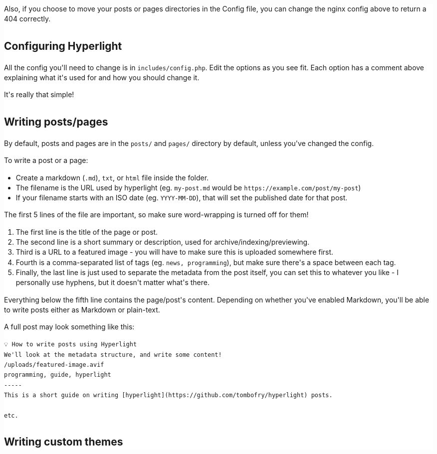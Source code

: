 Also, if you choose to move your posts or pages directories in the Config file, you can change the nginx config above to return a 404 correctly.

## Configuring Hyperlight

All the config you'll need to change is in `includes/config.php`. Edit the
options as you see fit. Each option has a comment above explaining what it's
used for and how you should change it.

It's really that simple!

## Writing posts/pages

By default, posts and pages are in the `posts/` and `pages/` directory by default, unless you've changed the config.

To write a post or a page:

* Create a markdown (`.md`), `txt`, or `html` file inside the folder.
* The filename is the URL used by hyperlight (eg. `my-post.md` would be
  `https://example.com/post/my-post`)
* If your filename starts with an ISO date (eg. `YYYY-MM-DD`), that will set the
  published date for that post.

The first 5 lines of the file are important, so make sure word-wrapping is
turned off for them!

1. The first line is the title of the page or post.
2. The second line is a short summary or description, used for
   archive/indexing/previewing.
3. Third is a URL to a featured image - you will have to make sure this is
   uploaded somewhere first.
4. Fourth is a comma-separated list of tags (eg. `news, programming`), but make
   sure there's a space between each tag.
5. Finally, the last line is just used to separate the metadata from the post
   itself, you can set this to whatever you like - I personally use hyphens, but
   it doesn't matter what's there.

Everything below the fifth line contains the page/post's content. Depending on whether you've enabled Markdown, you'll be able to write posts either as Markdown or plain-text.

A full post may look something like this:

```
💡 How to write posts using Hyperlight
We'll look at the metadata structure, and write some content!
/uploads/featured-image.avif
programming, guide, hyperlight
-----
This is a short guide on writing [hyperlight](https://github.com/tombofry/hyperlight) posts.

etc.
```

## Writing custom themes
